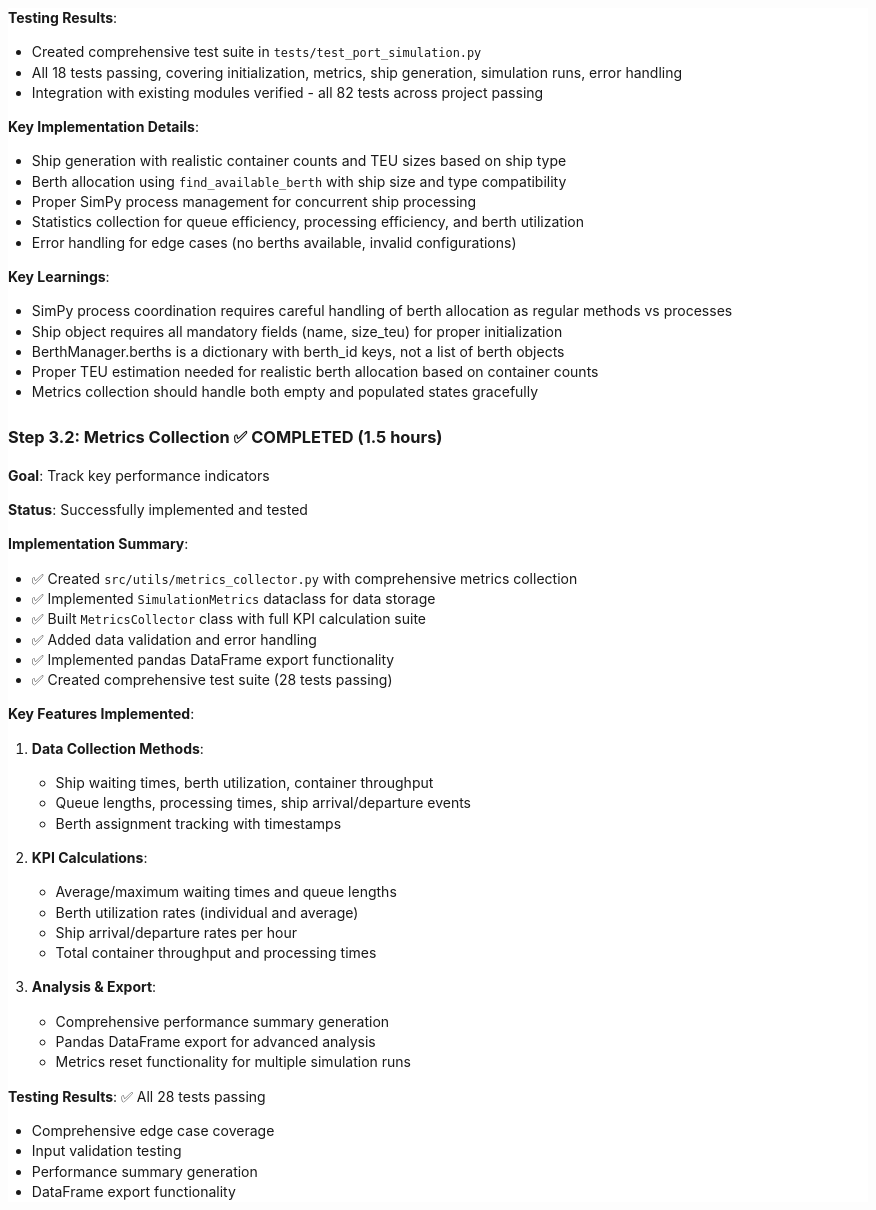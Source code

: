 **Testing Results**:
- Created comprehensive test suite in `tests/test_port_simulation.py`
- All 18 tests passing, covering initialization, metrics, ship generation, simulation runs, error handling
- Integration with existing modules verified - all 82 tests across project passing

**Key Implementation Details**:
- Ship generation with realistic container counts and TEU sizes based on ship type
- Berth allocation using `find_available_berth` with ship size and type compatibility
- Proper SimPy process management for concurrent ship processing
- Statistics collection for queue efficiency, processing efficiency, and berth utilization
- Error handling for edge cases (no berths available, invalid configurations)

**Key Learnings**:
- SimPy process coordination requires careful handling of berth allocation as regular methods vs processes
- Ship object requires all mandatory fields (name, size_teu) for proper initialization
- BerthManager.berths is a dictionary with berth_id keys, not a list of berth objects
- Proper TEU estimation needed for realistic berth allocation based on container counts
- Metrics collection should handle both empty and populated states gracefully

### Step 3.2: Metrics Collection ✅ **COMPLETED** (1.5 hours)
**Goal**: Track key performance indicators

**Status**: Successfully implemented and tested

**Implementation Summary**:
- ✅ Created `src/utils/metrics_collector.py` with comprehensive metrics collection
- ✅ Implemented `SimulationMetrics` dataclass for data storage
- ✅ Built `MetricsCollector` class with full KPI calculation suite
- ✅ Added data validation and error handling
- ✅ Implemented pandas DataFrame export functionality
- ✅ Created comprehensive test suite (28 tests passing)

**Key Features Implemented**:
1. **Data Collection Methods**:
   - Ship waiting times, berth utilization, container throughput
   - Queue lengths, processing times, ship arrival/departure events
   - Berth assignment tracking with timestamps

2. **KPI Calculations**:
   - Average/maximum waiting times and queue lengths
   - Berth utilization rates (individual and average)
   - Ship arrival/departure rates per hour
   - Total container throughput and processing times

3. **Analysis & Export**:
   - Comprehensive performance summary generation
   - Pandas DataFrame export for advanced analysis
   - Metrics reset functionality for multiple simulation runs

**Testing Results**: ✅ All 28 tests passing
- Comprehensive edge case coverage
- Input validation testing
- Performance summary generation
- DataFrame export functionality
